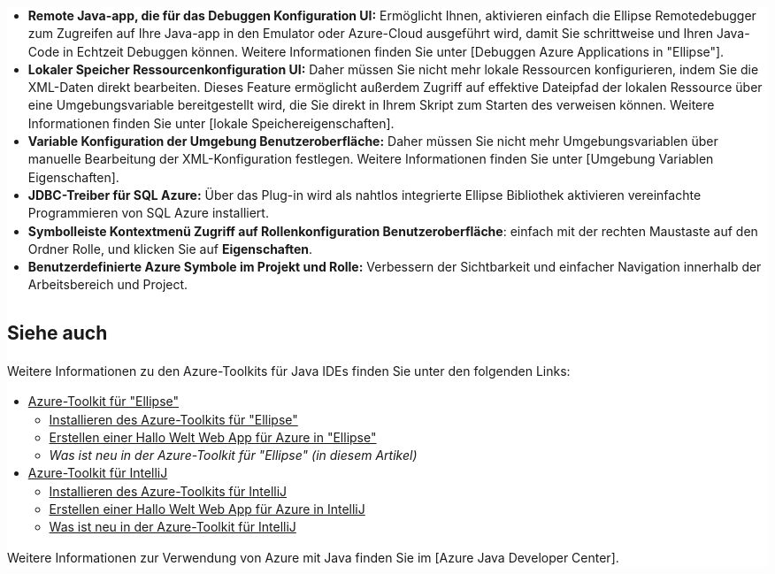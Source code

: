 * **Remote Java-app, die für das Debuggen Konfiguration UI:** Ermöglicht Ihnen, aktivieren einfach die Ellipse Remotedebugger zum Zugreifen auf Ihre Java-app in den Emulator oder Azure-Cloud ausgeführt wird, damit Sie schrittweise und Ihren Java-Code in Echtzeit Debuggen können. Weitere Informationen finden Sie unter [Debuggen Azure Applications in "Ellipse"].
* **Lokaler Speicher Ressourcenkonfiguration UI:** Daher müssen Sie nicht mehr lokale Ressourcen konfigurieren, indem Sie die XML-Daten direkt bearbeiten. Dieses Feature ermöglicht außerdem Zugriff auf effektive Dateipfad der lokalen Ressource über eine Umgebungsvariable bereitgestellt wird, die Sie direkt in Ihrem Skript zum Starten des verweisen können. Weitere Informationen finden Sie unter [lokale Speichereigenschaften].
* **Variable Konfiguration der Umgebung Benutzeroberfläche:** Daher müssen Sie nicht mehr Umgebungsvariablen über manuelle Bearbeitung der XML-Konfiguration festlegen. Weitere Informationen finden Sie unter [Umgebung Variablen Eigenschaften].
* **JDBC-Treiber für SQL Azure:** Über das Plug-in wird als nahtlos integrierte Ellipse Bibliothek aktivieren vereinfachte Programmieren von SQL Azure installiert. 
* **Symbolleiste Kontextmenü Zugriff auf Rollenkonfiguration Benutzeroberfläche**: einfach mit der rechten Maustaste auf den Ordner Rolle, und klicken Sie auf **Eigenschaften**.
* **Benutzerdefinierte Azure Symbole im Projekt und Rolle:** Verbessern der Sichtbarkeit und einfacher Navigation innerhalb der Arbeitsbereich und Project.

## <a name="see-also"></a>Siehe auch ##

Weitere Informationen zu den Azure-Toolkits für Java IDEs finden Sie unter den folgenden Links:

- [Azure-Toolkit für "Ellipse"]
  - [Installieren des Azure-Toolkits für "Ellipse"]
  - [Erstellen einer Hallo Welt Web App für Azure in "Ellipse"]
  - *Was ist neu in der Azure-Toolkit für "Ellipse" (in diesem Artikel)*
- [Azure-Toolkit für IntelliJ]
  - [Installieren des Azure-Toolkits für IntelliJ]
  - [Erstellen einer Hallo Welt Web App für Azure in IntelliJ]
  - [Was ist neu in der Azure-Toolkit für IntelliJ]

Weitere Informationen zur Verwendung von Azure mit Java finden Sie im [Azure Java Developer Center].



[Azure-Toolkit für "Ellipse"]: ./azure-toolkit-for-eclipse.md
[Azure-Toolkit für IntelliJ]: ./azure-toolkit-for-intellij.md
[Erstellen einer Hallo Welt Web App für Azure in "Ellipse"]: ./app-service-web/app-service-web-eclipse-create-hello-world-web-app.md
[Erstellen einer Hallo Welt Web App für Azure in IntelliJ]: ./app-service-web/app-service-web-intellij-create-hello-world-web-app.md
[Installieren des Azure-Toolkits für "Ellipse"]: ./azure-toolkit-for-eclipse-installation.md
[Installieren des Azure-Toolkits für IntelliJ]: ./azure-toolkit-for-intellij-installation.md
[What's New in the Azure Toolkit for Eclipse]: ./azure-toolkit-for-eclipse-whats-new.md
[Was ist neu in der Azure-Toolkit für IntelliJ]: ./azure-toolkit-for-intellij-whats-new.md

[Azure Java-Entwicklercenter]: http://go.microsoft.com/fwlink/?LinkID=699547

[Webseite für die Zulu OpenJDK Azul Systeme]: http://go.microsoft.com/fwlink/?LinkId=402457
[Azure-Endpunkte]: http://go.microsoft.com/fwlink/?LinkID=699526
[Liste der Azure-Speicher-Konto]: http://go.microsoft.com/fwlink/?LinkID=699528
[Komponenten Eigenschaften]: http://go.microsoft.com/fwlink/?LinkID=699525#components_properties
[Erstellen einer Hallo Welt Anwendungs Azure in "Ellipse"]: http://go.microsoft.com/fwlink/?LinkID=699533
[Für das Debuggen Azure Applications in "Ellipse"]: http://go.microsoft.com/fwlink/?LinkID=699535
[Bereitstellen von großen Bereitstellungen]: http://go.microsoft.com/fwlink/?LinkID=699536
[Endpunkte Eigenschaften]: http://go.microsoft.com/fwlink/?LinkID=699525#endpoints_properties
[Eigenschaften der Umgebung Variablen]: http://go.microsoft.com/fwlink/?LinkID=699525#environment_variables_properties
[HDInsight Tools-Plug-In für "Ellipse"]: ./hdinsight/hdinsight-apache-spark-eclipse-tool-plugin.md
[So Web Benutzerauthentifizierung mit Azure Access Control Service "Ellipse" verwenden]: http://go.microsoft.com/fwlink/?LinkID=264703
[So verwenden Sie SSL Verschiebung]: http://go.microsoft.com/fwlink/?LinkID=699545
[Installieren des Azure-Toolkits für "Ellipse"]: http://go.microsoft.com/fwlink/?LinkId=699546
[Speichereigenschaften der lokalen]: http://go.microsoft.com/fwlink/?LinkID=699525#local_storage_properties
[Microsoft Azure-Client-API]: http://go.microsoft.com/fwlink/?LinkId=280397
[Eigenschaften der Server-Konfiguration]: http://go.microsoft.com/fwlink/?LinkID=699525#server_configuration_properties
[Sitzung Zugehörigkeit]: http://go.microsoft.com/fwlink/?LinkID=699548
[SSL-Verschiebung]: http://go.microsoft.com/fwlink/?LinkID=699549
[Zum Erstellen eines neuen Kontos mit Speicher]: http://go.microsoft.com/fwlink/?LinkID=699528#create_new
[Virtuellen Computern und Cloud-Dienst Größen für Azure]: http://go.microsoft.com/fwlink/?LinkId=466520



[ic710876]: ./media/azure-toolkit-for-eclipse-whats-new/ic710876.png
[ic710877]: ./media/azure-toolkit-for-eclipse-whats-new/ic710877.png
[ic710879]: ./media/azure-toolkit-for-eclipse-whats-new/ic710879.png
[ic710880]: ./media/azure-toolkit-for-eclipse-whats-new/ic710880.png
[ic710881]: ./media/azure-toolkit-for-eclipse-whats-new/ic710881.png
[ic710876]: ./media/azure-toolkit-for-eclipse-whats-new/ic710876.png
[ic710882]: ./media/azure-toolkit-for-eclipse-whats-new/ic710882.png
[ic710883]: ./media/azure-toolkit-for-eclipse-whats-new/ic710883.png
